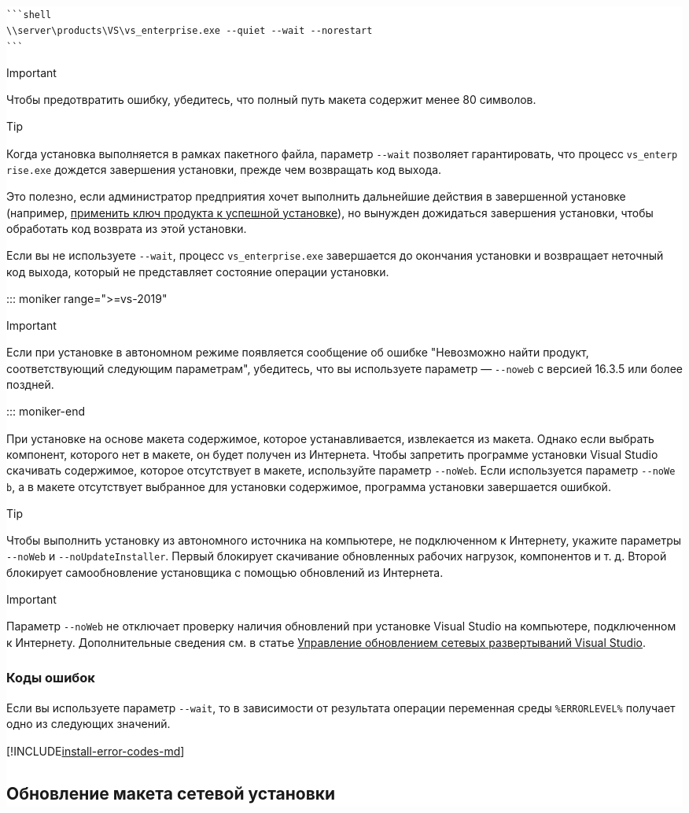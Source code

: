     ```shell
    \\server\products\VS\vs_enterprise.exe --quiet --wait --norestart
    ```

> [!IMPORTANT]
> Чтобы предотвратить ошибку, убедитесь, что полный путь макета содержит менее 80 символов.

> [!TIP]
> Когда установка выполняется в рамках пакетного файла, параметр `--wait` позволяет гарантировать, что процесс `vs_enterprise.exe` дождется завершения установки, прежде чем возвращать код выхода.
>
> Это полезно, если администратор предприятия хочет выполнить дальнейшие действия в завершенной установке (например, [применить ключ продукта к успешной установке](automatically-apply-product-keys-when-deploying-visual-studio.md)), но вынужден дожидаться завершения установки, чтобы обработать код возврата из этой установки.
>
> Если вы не используете `--wait`, процесс `vs_enterprise.exe` завершается до окончания установки и возвращает неточный код выхода, который не представляет состояние операции установки.
>

::: moniker range=">=vs-2019"
> [!IMPORTANT]
> Если при установке в автономном режиме появляется сообщение об ошибке "Невозможно найти продукт, соответствующий следующим параметрам", убедитесь, что вы используете параметр — `--noweb` с версией 16.3.5 или более поздней.
>
::: moniker-end

При установке на основе макета содержимое, которое устанавливается, извлекается из макета. Однако если выбрать компонент, которого нет в макете, он будет получен из Интернета.  Чтобы запретить программе установки Visual Studio скачивать содержимое, которое отсутствует в макете, используйте параметр `--noWeb`. Если используется параметр `--noWeb`, а в макете отсутствует выбранное для установки содержимое, программа установки завершается ошибкой.

> [!TIP]
> Чтобы выполнить установку из автономного источника на компьютере, не подключенном к Интернету, укажите параметры `--noWeb` и `--noUpdateInstaller`. Первый блокирует скачивание обновленных рабочих нагрузок, компонентов и т. д. Второй блокирует самообновление установщика с помощью обновлений из Интернета.

> [!IMPORTANT]
> Параметр `--noWeb` не отключает проверку наличия обновлений при установке Visual Studio на компьютере, подключенном к Интернету. Дополнительные сведения см. в статье [Управление обновлением сетевых развертываний Visual Studio](controlling-updates-to-visual-studio-deployments.md).

### <a name="error-codes"></a>Коды ошибок

Если вы используете параметр `--wait`, то в зависимости от результата операции переменная среды `%ERRORLEVEL%` получает одно из следующих значений.

[!INCLUDE[install-error-codes-md](includes/install-error-codes-md.md)]

## <a name="update-a-network-install-layout"></a>Обновление макета сетевой установки
